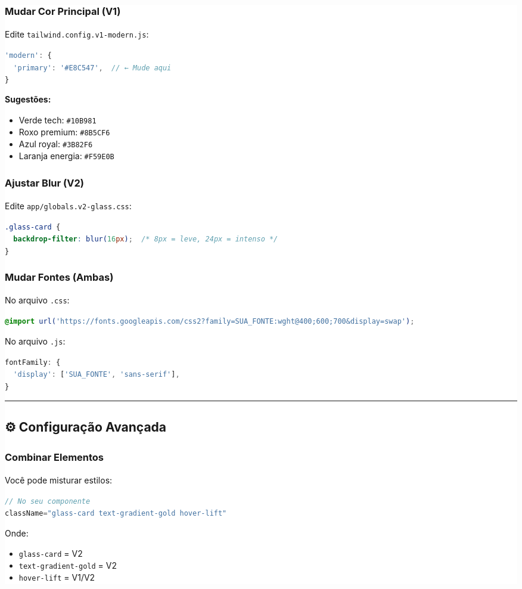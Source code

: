 ### Mudar Cor Principal (V1)

Edite `tailwind.config.v1-modern.js`:
```js
'modern': {
  'primary': '#E8C547',  // ← Mude aqui
}
```

**Sugestões:**
- Verde tech: `#10B981`
- Roxo premium: `#8B5CF6`
- Azul royal: `#3B82F6`
- Laranja energia: `#F59E0B`

### Ajustar Blur (V2)

Edite `app/globals.v2-glass.css`:
```css
.glass-card {
  backdrop-filter: blur(16px);  /* 8px = leve, 24px = intenso */
}
```

### Mudar Fontes (Ambas)

No arquivo `.css`:
```css
@import url('https://fonts.googleapis.com/css2?family=SUA_FONTE:wght@400;600;700&display=swap');
```

No arquivo `.js`:
```js
fontFamily: {
  'display': ['SUA_FONTE', 'sans-serif'],
}
```

---

## ⚙️ Configuração Avançada

### Combinar Elementos

Você pode misturar estilos:

```js
// No seu componente
className="glass-card text-gradient-gold hover-lift"
```

Onde:
- `glass-card` = V2
- `text-gradient-gold` = V2
- `hover-lift` = V1/V2
